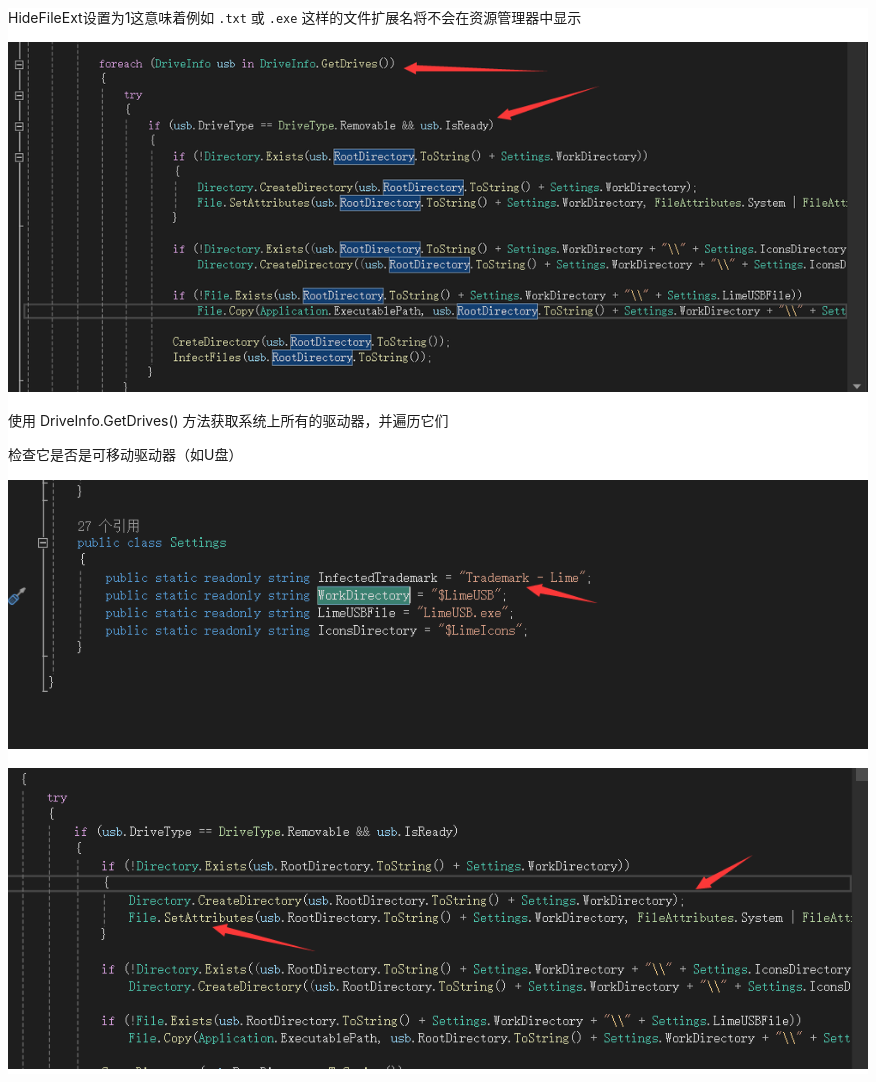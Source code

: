 HideFileExt设置为1这意味着例如 `.txt` 或 `.exe` 这样的文件扩展名将不会在资源管理器中显示



![image-20240209134528598](readme/image-20240209134528598.png)

使用 DriveInfo.GetDrives() 方法获取系统上所有的驱动器，并遍历它们

检查它是否是可移动驱动器（如U盘）



![image-20240209134654771](readme/image-20240209134654771.png)

![image-20240209134725113](readme/image-20240209134725113.png)
